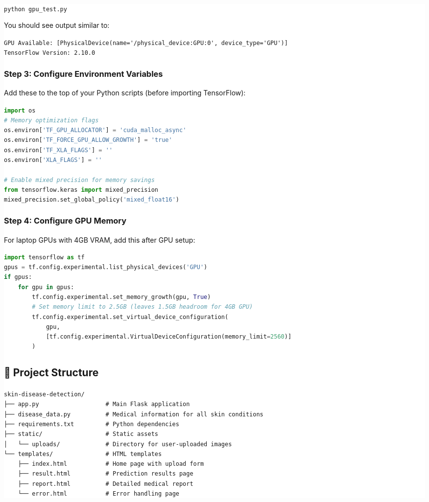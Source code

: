 ```bash
python gpu_test.py
```

You should see output similar to:

```
GPU Available: [PhysicalDevice(name='/physical_device:GPU:0', device_type='GPU')]
TensorFlow Version: 2.10.0
```

### Step 3: Configure Environment Variables

Add these to the top of your Python scripts (before importing TensorFlow):

```python
import os
# Memory optimization flags
os.environ['TF_GPU_ALLOCATOR'] = 'cuda_malloc_async'
os.environ['TF_FORCE_GPU_ALLOW_GROWTH'] = 'true'
os.environ['TF_XLA_FLAGS'] = ''
os.environ['XLA_FLAGS'] = ''

# Enable mixed precision for memory savings
from tensorflow.keras import mixed_precision
mixed_precision.set_global_policy('mixed_float16')
```

### Step 4: Configure GPU Memory

For laptop GPUs with 4GB VRAM, add this after GPU setup:

```python
import tensorflow as tf
gpus = tf.config.experimental.list_physical_devices('GPU')
if gpus:
    for gpu in gpus:
        tf.config.experimental.set_memory_growth(gpu, True)
        # Set memory limit to 2.5GB (leaves 1.5GB headroom for 4GB GPU)
        tf.config.experimental.set_virtual_device_configuration(
            gpu,
            [tf.config.experimental.VirtualDeviceConfiguration(memory_limit=2560)]
        )
```

## 📂 Project Structure

```
skin-disease-detection/
├── app.py                   # Main Flask application
├── disease_data.py          # Medical information for all skin conditions
├── requirements.txt         # Python dependencies
├── static/                  # Static assets
│   └── uploads/             # Directory for user-uploaded images
└── templates/               # HTML templates
    ├── index.html           # Home page with upload form
    ├── result.html          # Prediction results page
    ├── report.html          # Detailed medical report
    └── error.html           # Error handling page
```
